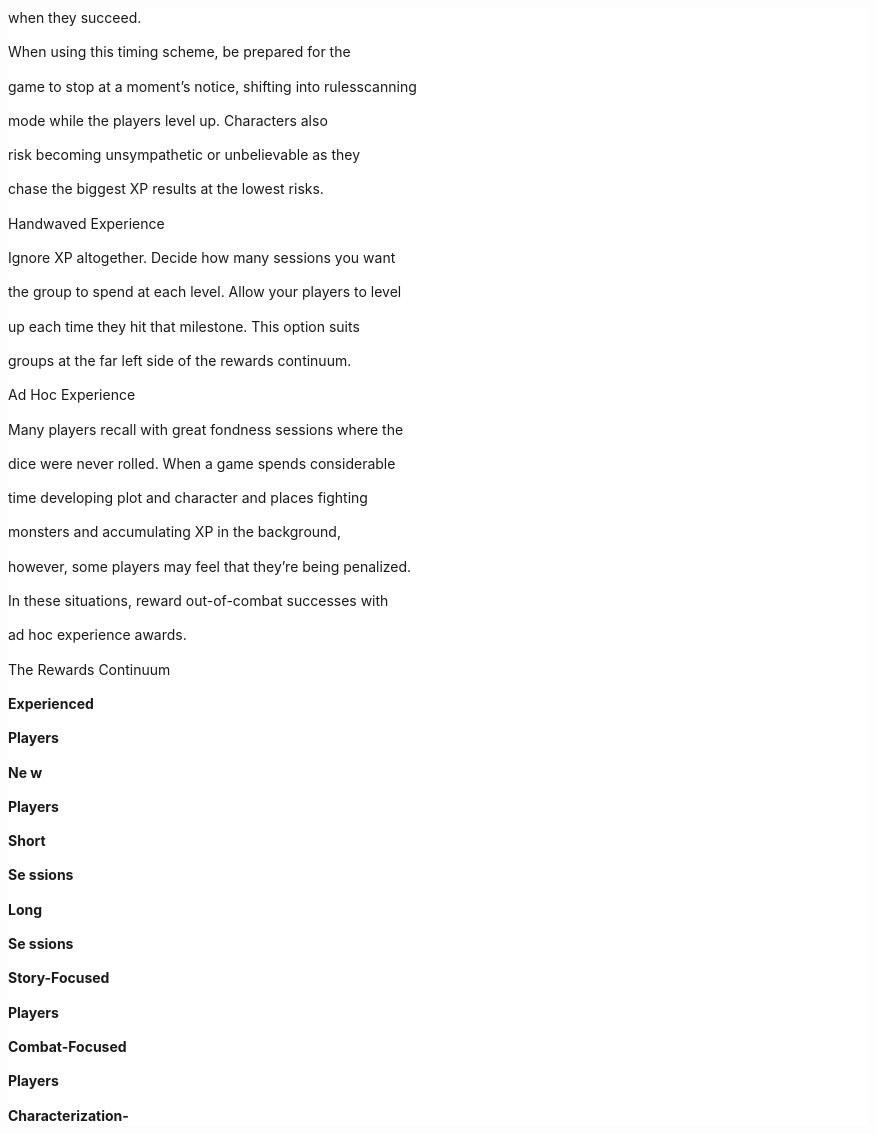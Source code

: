 when they succeed.

When using this timing scheme, be prepared for the

game to stop at a moment’s notice, shifting into rulesscanning

mode while the players level up. Characters also

risk becoming unsympathetic or unbelievable as they

chase the biggest XP results at the lowest risks.

Handwaved Experience

Ignore XP altogether. Decide how many sessions you want

the group to spend at each level. Allow your players to level

up each time they hit that milestone. This option suits

groups at the far left side of the rewards continuum.

Ad Hoc Experience

Many players recall with great fondness sessions where the

dice were never rolled. When a game spends considerable

time developing plot and character and places fighting

monsters and accumulating XP in the background,

however, some players may feel that they’re being penalized.

In these situations, reward out-of-combat successes with

ad hoc experience awards.

The Rewards Continuum

**Experienced**

**Players**

**Ne w**

**Players**

**Short**

**Se ssions**

**Long**

**Se ssions**

**Story-Focused**

**Players**

**Combat-Focused**

**Players**

**Characterization-**
